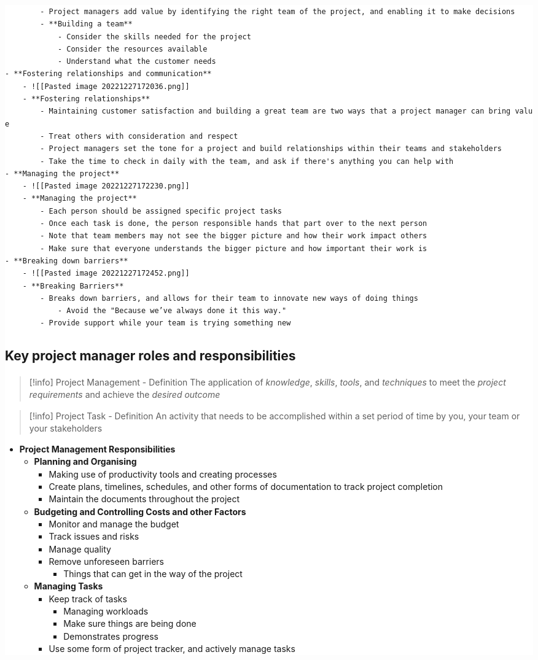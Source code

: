 			- Project managers add value by identifying the right team of the project, and enabling it to make decisions
			- **Building a team**
				- Consider the skills needed for the project
				- Consider the resources available
				- Understand what the customer needs
	- **Fostering relationships and communication**
		- ![[Pasted image 20221227172036.png]]
		- **Fostering relationships**
			- Maintaining customer satisfaction and building a great team are two ways that a project manager can bring value
			- Treat others with consideration and respect
			- Project managers set the tone for a project and build relationships within their teams and stakeholders
			- Take the time to check in daily with the team, and ask if there's anything you can help with
	- **Managing the project**
		- ![[Pasted image 20221227172230.png]]
		- **Managing the project**
			- Each person should be assigned specific project tasks
			- Once each task is done, the person responsible hands that part over to the next person
			- Note that team members may not see the bigger picture and how their work impact others
			- Make sure that everyone understands the bigger picture and how important their work is
	- **Breaking down barriers**
		- ![[Pasted image 20221227172452.png]]
		- **Breaking Barriers**
			- Breaks down barriers, and allows for their team to innovate new ways of doing things
				- Avoid the "Because we’ve always done it this way."
			- Provide support while your team is trying something new

## Key project manager roles and responsibilities
> [!info] Project Management - Definition
> The application of *knowledge*, *skills*, *tools*, and *techniques* to meet the *project requirements* and achieve the *desired outcome* 

> [!info] Project Task - Definition
> An activity that needs to be accomplished within a set period of time by you, your team or your stakeholders
- **Project Management Responsibilities**
	- **Planning and Organising**
		- Making use of productivity tools and creating processes
		- Create plans, timelines, schedules, and other forms of documentation to track project completion
		- Maintain the documents throughout the project
	- **Budgeting and Controlling Costs and other Factors**
		- Monitor and manage the budget
		- Track issues and risks
		- Manage quality
		- Remove unforeseen barriers
			- Things that can get in the way of the project
	- **Managing Tasks**
		- Keep track of tasks
			- Managing workloads
			- Make sure things are being done
			- Demonstrates progress
		- Use some form of project tracker, and actively manage tasks
